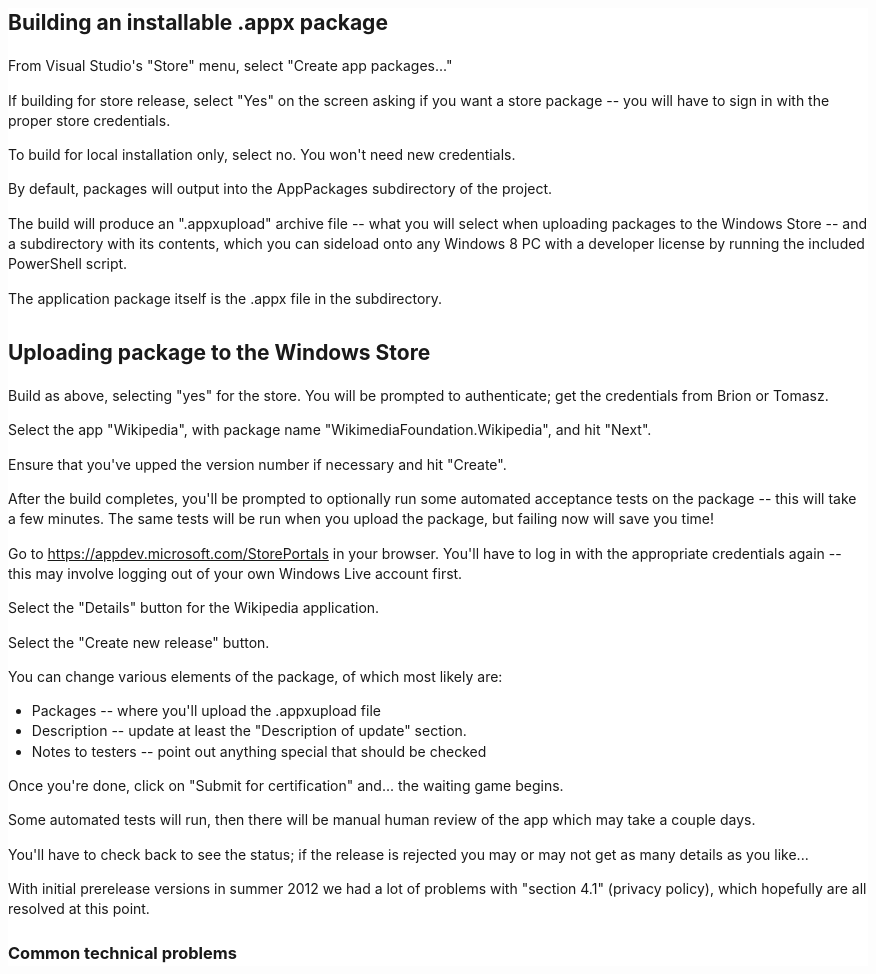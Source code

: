 ## Building an installable .appx package

From Visual Studio's "Store" menu, select "Create app packages..."

If building for store release, select "Yes" on the screen asking if you want a
store package -- you will have to sign in with the proper store credentials.

To build for local installation only, select no. You won't need new credentials.

By default, packages will output into the AppPackages subdirectory of the project.

The build will produce an ".appxupload" archive file -- what you will select when
uploading packages to the Windows Store -- and a subdirectory with its contents,
which you can sideload onto any Windows 8 PC with a developer license by running
the included PowerShell script.

The application package itself is the .appx file in the subdirectory.

## Uploading package to the Windows Store

Build as above, selecting "yes" for the store. You will be prompted to authenticate;
get the credentials from Brion or Tomasz.

Select the app "Wikipedia", with package name "WikimediaFoundation.Wikipedia",
and hit "Next".

Ensure that you've upped the version number if necessary and hit "Create".

After the build completes, you'll be prompted to optionally run some automated
acceptance tests on the package -- this will take a few minutes. The same tests
will be run when you upload the package, but failing now will save you time!

Go to https://appdev.microsoft.com/StorePortals in your browser. You'll have to log
in with the appropriate credentials again -- this may involve logging out of your own
Windows Live account first.

Select the "Details" button for the Wikipedia application.

Select the "Create new release" button.

You can change various elements of the package, of which most likely are:

- Packages -- where you'll upload the .appxupload file
- Description -- update at least the "Description of update" section.
- Notes to testers -- point out anything special that should be checked

Once you're done, click on "Submit for certification" and... the waiting game begins.

Some automated tests will run, then there will be manual human review of the app
which may take a couple days.

You'll have to check back to see the status; if the release is rejected you may
or may not get as many details as you like...

With initial prerelease versions in summer 2012 we had a lot of problems with
"section 4.1" (privacy policy), which hopefully are all resolved at this point.

### Common technical problems
